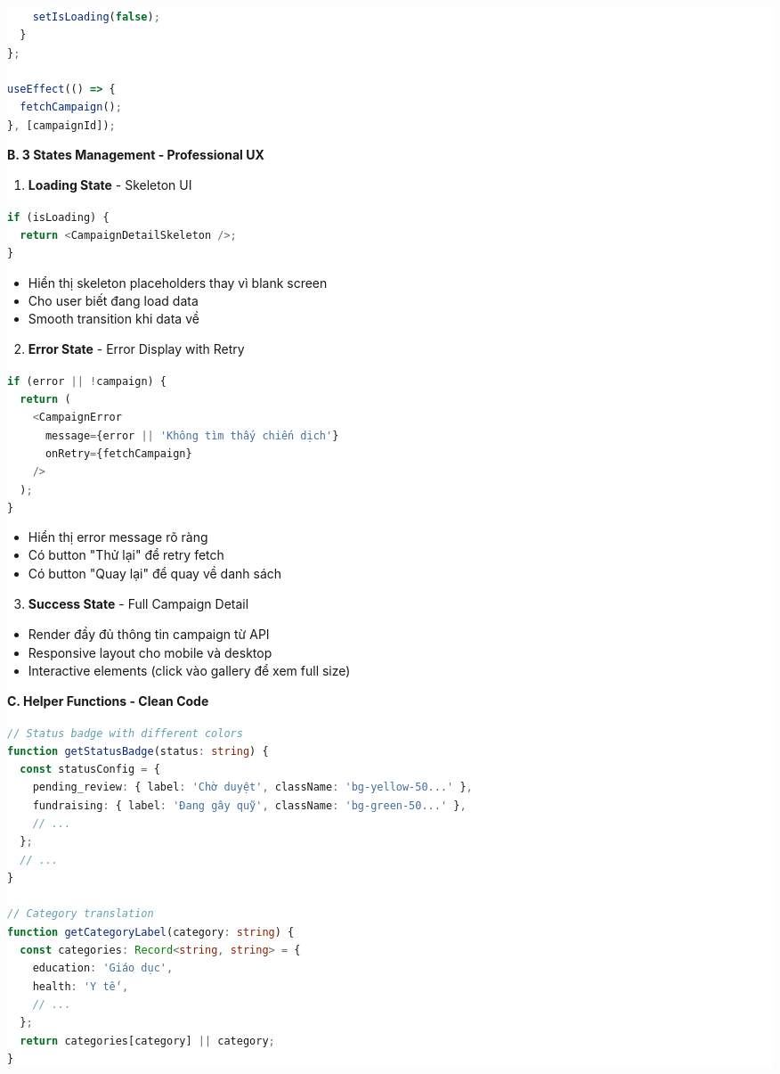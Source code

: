 ```typescript
    setIsLoading(false);
  }
};

useEffect(() => {
  fetchCampaign();
}, [campaignId]);
```

**B. 3 States Management - Professional UX**

1. **Loading State** - Skeleton UI

```typescript
if (isLoading) {
  return <CampaignDetailSkeleton />;
}
```

- Hiển thị skeleton placeholders thay vì blank screen
- Cho user biết đang load data
- Smooth transition khi data về

2. **Error State** - Error Display with Retry

```typescript
if (error || !campaign) {
  return (
    <CampaignError
      message={error || 'Không tìm thấy chiến dịch'}
      onRetry={fetchCampaign}
    />
  );
}
```

- Hiển thị error message rõ ràng
- Có button "Thử lại" để retry fetch
- Có button "Quay lại" để quay về danh sách

3. **Success State** - Full Campaign Detail

- Render đầy đủ thông tin campaign từ API
- Responsive layout cho mobile và desktop
- Interactive elements (click vào gallery để xem full size)

**C. Helper Functions - Clean Code**

```typescript
// Status badge with different colors
function getStatusBadge(status: string) {
  const statusConfig = {
    pending_review: { label: 'Chờ duyệt', className: 'bg-yellow-50...' },
    fundraising: { label: 'Đang gây quỹ', className: 'bg-green-50...' },
    // ...
  };
  // ...
}

// Category translation
function getCategoryLabel(category: string) {
  const categories: Record<string, string> = {
    education: 'Giáo dục',
    health: 'Y tế',
    // ...
  };
  return categories[category] || category;
}

```